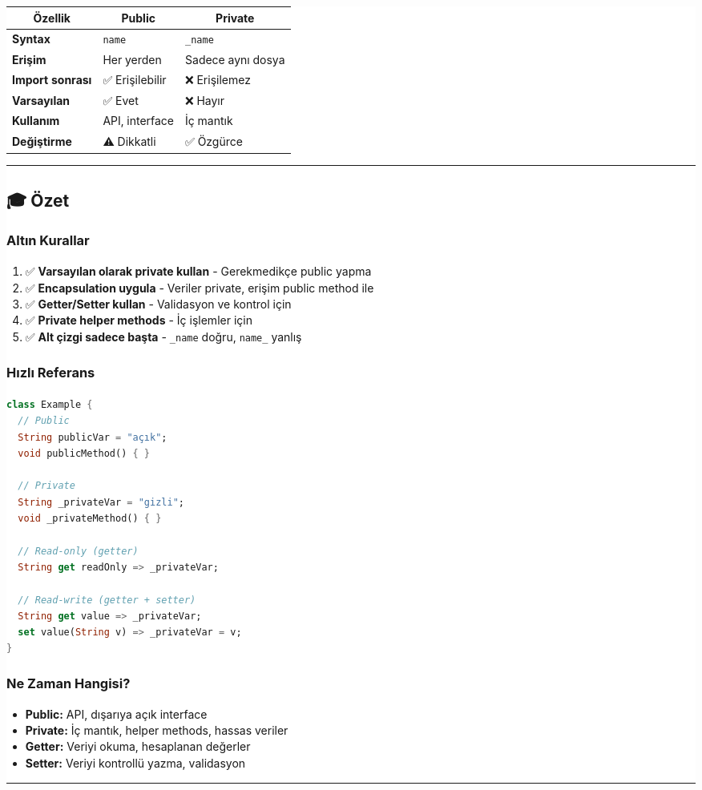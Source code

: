 | Özellik | Public | Private |
|---------|--------|---------|
| **Syntax** | `name` | `_name` |
| **Erişim** | Her yerden | Sadece aynı dosya |
| **Import sonrası** | ✅ Erişilebilir | ❌ Erişilemez |
| **Varsayılan** | ✅ Evet | ❌ Hayır |
| **Kullanım** | API, interface | İç mantık |
| **Değiştirme** | ⚠️ Dikkatli | ✅ Özgürce |

---

## 🎓 Özet

### Altın Kurallar

1. ✅ **Varsayılan olarak private kullan** - Gerekmedikçe public yapma
2. ✅ **Encapsulation uygula** - Veriler private, erişim public method ile
3. ✅ **Getter/Setter kullan** - Validasyon ve kontrol için
4. ✅ **Private helper methods** - İç işlemler için
5. ✅ **Alt çizgi sadece başta** - `_name` doğru, `name_` yanlış

### Hızlı Referans

```dart
class Example {
  // Public
  String publicVar = "açık";
  void publicMethod() { }
  
  // Private
  String _privateVar = "gizli";
  void _privateMethod() { }
  
  // Read-only (getter)
  String get readOnly => _privateVar;
  
  // Read-write (getter + setter)
  String get value => _privateVar;
  set value(String v) => _privateVar = v;
}
```

### Ne Zaman Hangisi?

- **Public:** API, dışarıya açık interface
- **Private:** İç mantık, helper methods, hassas veriler
- **Getter:** Veriyi okuma, hesaplanan değerler
- **Setter:** Veriyi kontrollü yazma, validasyon

---